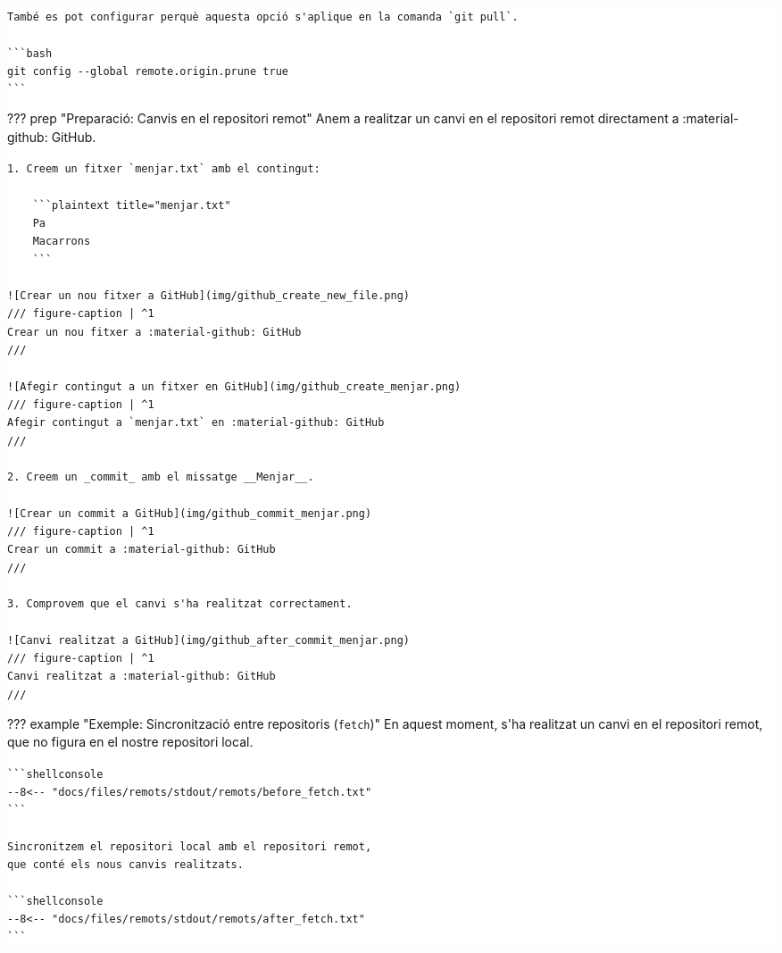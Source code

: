     També es pot configurar perquè aquesta opció s'aplique en la comanda `git pull`.

    ```bash
    git config --global remote.origin.prune true
    ```

??? prep "Preparació: Canvis en el repositori remot"
    Anem a realitzar un canvi en el repositori remot directament a :material-github: GitHub.

    1. Creem un fitxer `menjar.txt` amb el contingut:

        ```plaintext title="menjar.txt"
        Pa
        Macarrons
        ```

    ![Crear un nou fitxer a GitHub](img/github_create_new_file.png)
    /// figure-caption | ^1
    Crear un nou fitxer a :material-github: GitHub
    ///

    ![Afegir contingut a un fitxer en GitHub](img/github_create_menjar.png)
    /// figure-caption | ^1
    Afegir contingut a `menjar.txt` en :material-github: GitHub
    ///

    2. Creem un _commit_ amb el missatge __Menjar__.

    ![Crear un commit a GitHub](img/github_commit_menjar.png)
    /// figure-caption | ^1
    Crear un commit a :material-github: GitHub
    ///

    3. Comprovem que el canvi s'ha realitzat correctament.

    ![Canvi realitzat a GitHub](img/github_after_commit_menjar.png)
    /// figure-caption | ^1
    Canvi realitzat a :material-github: GitHub
    ///


??? example "Exemple: Sincronització entre repositoris (`fetch`)"
    En aquest moment, s'ha realitzat un canvi en el repositori remot,
    que no figura en el nostre repositori local.

    ```shellconsole
    --8<-- "docs/files/remots/stdout/remots/before_fetch.txt"
    ```

    Sincronitzem el repositori local amb el repositori remot,
    que conté els nous canvis realitzats.
    
    ```shellconsole
    --8<-- "docs/files/remots/stdout/remots/after_fetch.txt"
    ```
